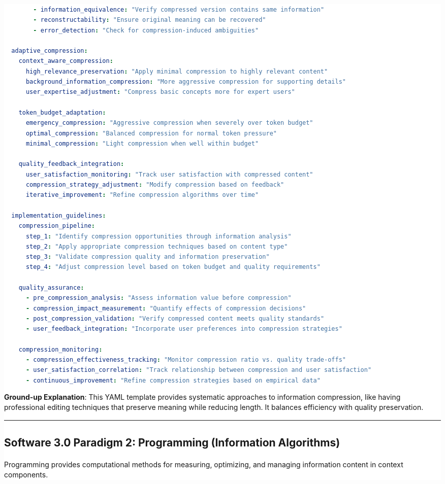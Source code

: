 ```yaml
        - information_equivalence: "Verify compressed version contains same information"
        - reconstructability: "Ensure original meaning can be recovered"
        - error_detection: "Check for compression-induced ambiguities"
  
  adaptive_compression:
    context_aware_compression:
      high_relevance_preservation: "Apply minimal compression to highly relevant content"
      background_information_compression: "More aggressive compression for supporting details"
      user_expertise_adjustment: "Compress basic concepts more for expert users"
    
    token_budget_adaptation:
      emergency_compression: "Aggressive compression when severely over token budget"
      optimal_compression: "Balanced compression for normal token pressure"
      minimal_compression: "Light compression when well within budget"
    
    quality_feedback_integration:
      user_satisfaction_monitoring: "Track user satisfaction with compressed content"
      compression_strategy_adjustment: "Modify compression based on feedback"
      iterative_improvement: "Refine compression algorithms over time"
  
  implementation_guidelines:
    compression_pipeline:
      step_1: "Identify compression opportunities through information analysis"
      step_2: "Apply appropriate compression techniques based on content type"
      step_3: "Validate compression quality and information preservation"
      step_4: "Adjust compression level based on token budget and quality requirements"
    
    quality_assurance:
      - pre_compression_analysis: "Assess information value before compression"
      - compression_impact_measurement: "Quantify effects of compression decisions"
      - post_compression_validation: "Verify compressed content meets quality standards"
      - user_feedback_integration: "Incorporate user preferences into compression strategies"
    
    compression_monitoring:
      - compression_effectiveness_tracking: "Monitor compression ratio vs. quality trade-offs"
      - user_satisfaction_correlation: "Track relationship between compression and user satisfaction"
      - continuous_improvement: "Refine compression strategies based on empirical data"
```

**Ground-up Explanation**: This YAML template provides systematic approaches to information compression, like having professional editing techniques that preserve meaning while reducing length. It balances efficiency with quality preservation.

---

## Software 3.0 Paradigm 2: Programming (Information Algorithms)

Programming provides computational methods for measuring, optimizing, and managing information content in context components.
